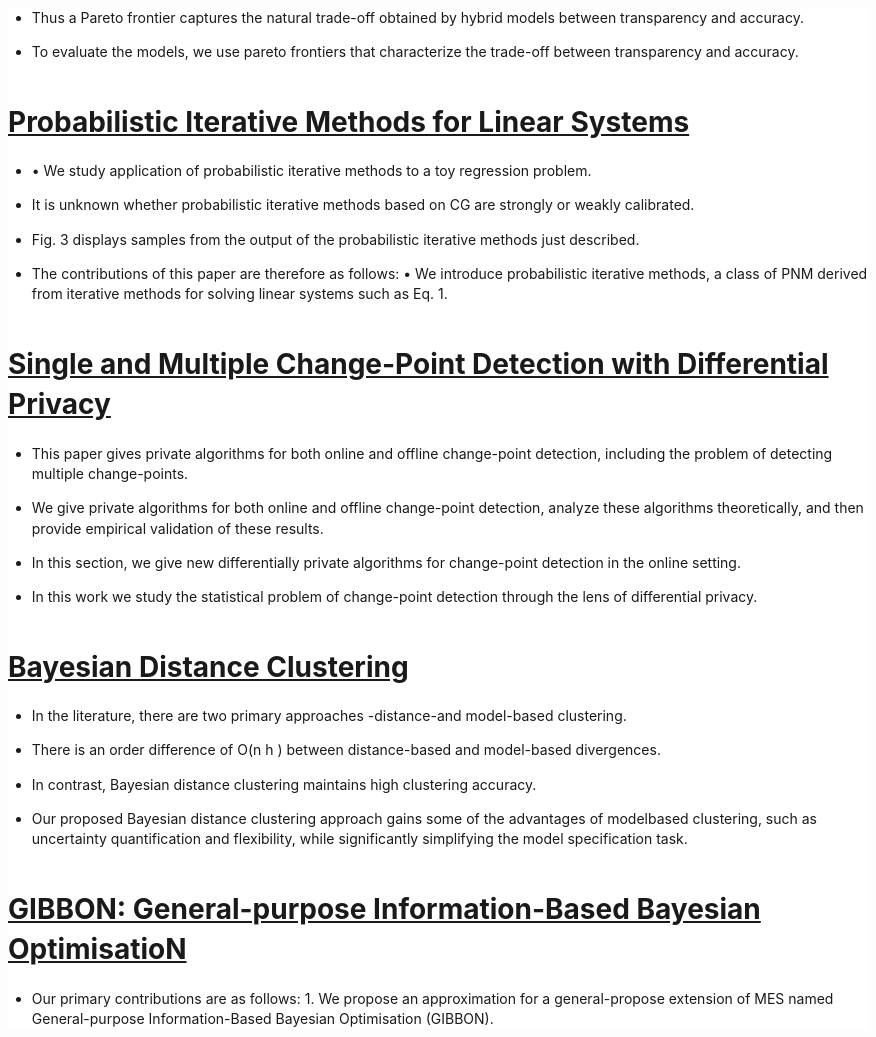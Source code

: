 - Thus a Pareto frontier captures the natural trade-off obtained by hybrid models between transparency and accuracy.

- To evaluate the models, we use pareto frontiers that characterize the trade-off between transparency and accuracy.




# [Probabilistic Iterative Methods for Linear Systems](https://jmlr.org/papers/volume22/21-0031/21-0031.pdf)
- • We study application of probabilistic iterative methods to a toy regression problem.

- It is unknown whether probabilistic iterative methods based on CG are strongly or weakly calibrated.

- Fig. 3 displays samples from the output of the probabilistic iterative methods just described.

- The contributions of this paper are therefore as follows: • We introduce probabilistic iterative methods, a class of PNM derived from iterative methods for solving linear systems such as Eq. 1.




# [Single and Multiple Change-Point Detection with Differential Privacy](https://jmlr.org/papers/volume22/19-770/19-770.pdf)
- This paper gives private algorithms for both online and offline change-point detection, including the problem of detecting multiple change-points.

- We give private algorithms for both online and offline change-point detection, analyze these algorithms theoretically, and then provide empirical validation of these results.

- In this section, we give new differentially private algorithms for change-point detection in the online setting.

- In this work we study the statistical problem of change-point detection through the lens of differential privacy.




# [Bayesian Distance Clustering](https://jmlr.org/papers/volume22/20-688/20-688.pdf)
- In the literature, there are two primary approaches -distance-and model-based clustering.

- There is an order difference of O(n h ) between distance-based and model-based divergences.

- In contrast, Bayesian distance clustering maintains high clustering accuracy.

- Our proposed Bayesian distance clustering approach gains some of the advantages of modelbased clustering, such as uncertainty quantification and flexibility, while significantly simplifying the model specification task.




# [GIBBON: General-purpose Information-Based Bayesian OptimisatioN](https://jmlr.org/papers/volume22/21-0120/21-0120.pdf)
- Our primary contributions are as follows: 1. We propose an approximation for a general-propose extension of MES named General-purpose Information-Based Bayesian Optimisation (GIBBON).

